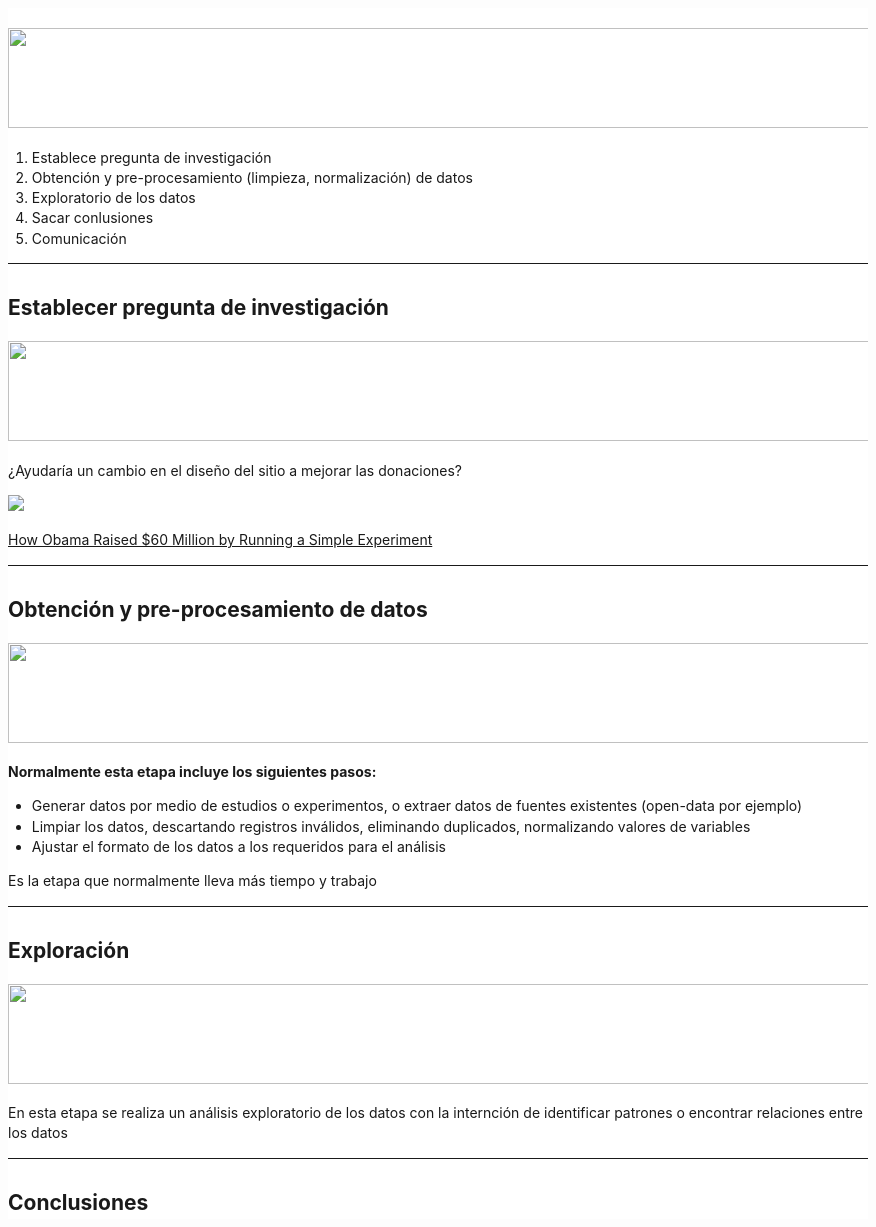 <br>

<img class=center src="../assets/img/data_science_process.png" height=100 width=1000/>

<br>

1. Establece pregunta de investigación
2. Obtención y pre-procesamiento (limpieza, normalización) de datos
3. Exploratorio de los datos
4. Sacar conlusiones
5. Comunicación

---

## Establecer pregunta de investigación

<img class=center src="../assets/img/data_science_process_pregunta.png" height=100 width=1000/>

¿Ayudaría un cambio en el diseño del sitio a mejorar las donaciones? 

<img class=center src="../assets/img/Obama_Homepage_original.png" height=300 />

[How Obama Raised $60 Million by Running a Simple Experiment](https://blog.optimizely.com/2010/11/29/how-obama-raised-60-million-by-running-a-simple-experiment/)

---

## Obtención y pre-procesamiento de datos

<img class=center src="../assets/img/data_science_process_procesamiento.png" height=100 width=1000/>

**Normalmente esta etapa incluye los siguientes pasos:**

* Generar datos por medio de estudios o experimentos, o extraer datos de fuentes existentes (open-data por ejemplo)
* Limpiar los datos, descartando registros inválidos, eliminando duplicados, normalizando valores de variables
* Ajustar el formato de los datos a los requeridos para el análisis

Es la etapa que normalmente lleva más tiempo y trabajo

---

## Exploración

<img class=center src="../assets/img/data_science_process_analisis.png" height=100 width=1000/>

En esta etapa se realiza un análisis exploratorio de los datos con la internción de identificar patrones o encontrar relaciones entre los datos

---

## Conclusiones
